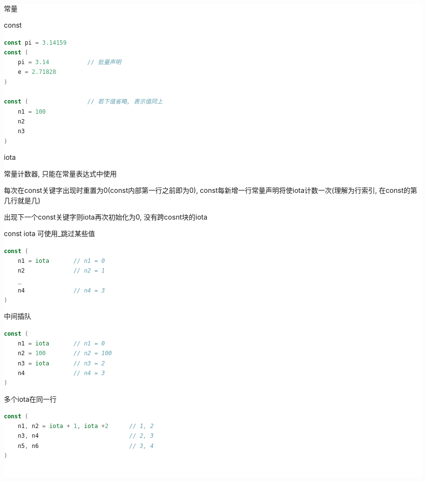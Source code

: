 常量

const

```go
const pi = 3.14159
const (
	pi = 3.14			// 批量声明
	e = 2.71828
)

const (					// 若下值省略, 表示值同上
	n1 = 100
	n2
	n3
)
```

iota

常量计数器, 只能在常量表达式中使用

每次在const关键字出现时重置为0(const内部第一行之前即为0), const每新增一行常量声明将使iota计数一次(理解为行索引, 在const的第几行就是几)

出现下一个const关键字则iota再次初始化为0, 没有跨cosnt块的iota

const iota 可使用_跳过某些值

```go
const (
	n1 = iota		// n1 = 0
	n2				// n2 = 1
	_
	n4				// n4 = 3
)
```

中间插队

```go
const (
	n1 = iota		// n1 = 0
	n2 = 100 		// n2 = 100
	n3 = iota		// n3 = 2
	n4				// n4 = 3
)
```

多个iota在同一行

```go
const (
	n1, n2 = iota + 1, iota +2		// 1, 2
	n3, n4							// 2, 3
	n5, n6							// 3, 4
)
```

‍
